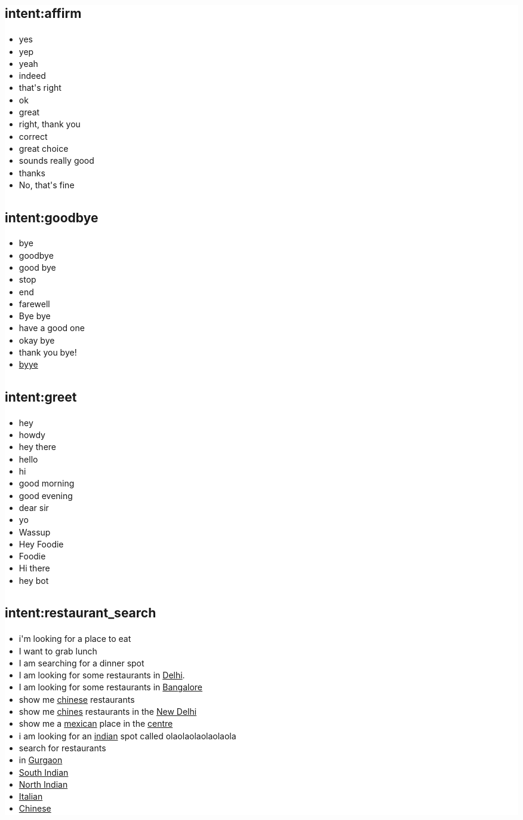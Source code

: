 ## intent:affirm
- yes
- yep
- yeah
- indeed
- that's right
- ok
- great
- right, thank you
- correct
- great choice
- sounds really good
- thanks
- No, that's fine

## intent:goodbye
- bye
- goodbye
- good bye
- stop
- end
- farewell
- Bye bye
- have a good one
- okay bye
- thank you bye!
- [byye](location)

## intent:greet
- hey
- howdy
- hey there
- hello
- hi
- good morning
- good evening
- dear sir
- yo
- Wassup
- Hey Foodie
- Foodie
- Hi there
- hey bot

## intent:restaurant_search
- i'm looking for a place to eat
- I want to grab lunch
- I am searching for a dinner spot
- I am looking for some restaurants in [Delhi](location).
- I am looking for some restaurants in [Bangalore](location)
- show me [chinese](cuisine) restaurants
- show me [chines](cuisine:chinese) restaurants in the [New Delhi](location:Delhi)
- show me a [mexican](cuisine) place in the [centre](location)
- i am looking for an [indian](cuisine) spot called olaolaolaolaolaola
- search for restaurants
- in [Gurgaon](location)
- [South Indian](cuisine)
- [North Indian](cuisine)
- [Italian](cuisine)
- [Chinese](cuisine:chinese)